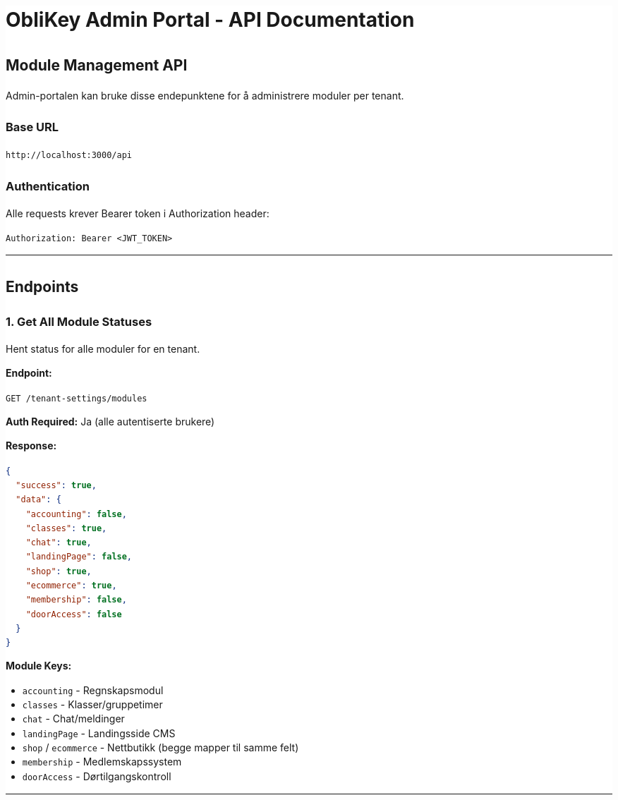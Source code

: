 # ObliKey Admin Portal - API Documentation

## Module Management API

Admin-portalen kan bruke disse endepunktene for å administrere moduler per tenant.

### Base URL
```
http://localhost:3000/api
```

### Authentication
Alle requests krever Bearer token i Authorization header:
```
Authorization: Bearer <JWT_TOKEN>
```

---

## Endpoints

### 1. Get All Module Statuses

Hent status for alle moduler for en tenant.

**Endpoint:**
```
GET /tenant-settings/modules
```

**Auth Required:** Ja (alle autentiserte brukere)

**Response:**
```json
{
  "success": true,
  "data": {
    "accounting": false,
    "classes": true,
    "chat": true,
    "landingPage": false,
    "shop": true,
    "ecommerce": true,
    "membership": false,
    "doorAccess": false
  }
}
```

**Module Keys:**
- `accounting` - Regnskapsmodul
- `classes` - Klasser/gruppetimer
- `chat` - Chat/meldinger
- `landingPage` - Landingsside CMS
- `shop` / `ecommerce` - Nettbutikk (begge mapper til samme felt)
- `membership` - Medlemskapssystem
- `doorAccess` - Dørtilgangskontroll

---